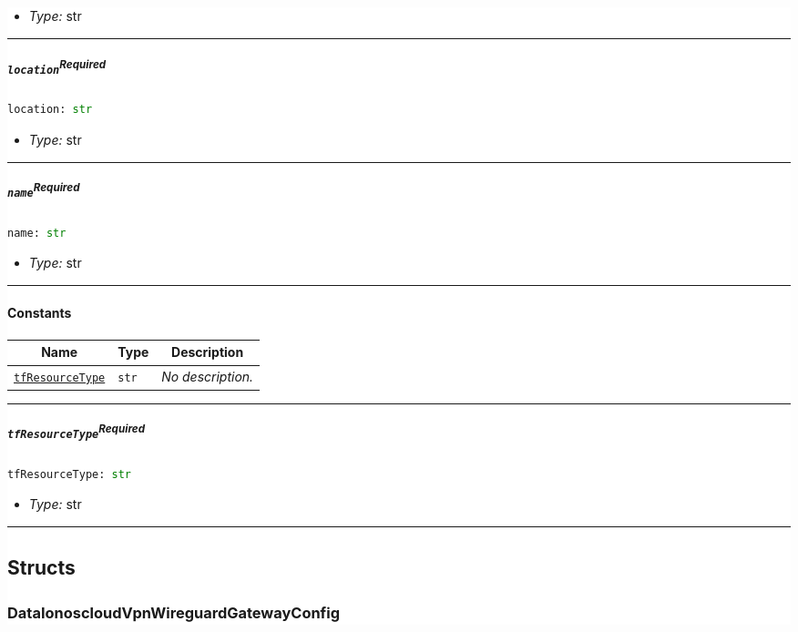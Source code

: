- *Type:* str

---

##### `location`<sup>Required</sup> <a name="location" id="@cdktf/provider-ionoscloud.dataIonoscloudVpnWireguardGateway.DataIonoscloudVpnWireguardGateway.property.location"></a>

```python
location: str
```

- *Type:* str

---

##### `name`<sup>Required</sup> <a name="name" id="@cdktf/provider-ionoscloud.dataIonoscloudVpnWireguardGateway.DataIonoscloudVpnWireguardGateway.property.name"></a>

```python
name: str
```

- *Type:* str

---

#### Constants <a name="Constants" id="Constants"></a>

| **Name** | **Type** | **Description** |
| --- | --- | --- |
| <code><a href="#@cdktf/provider-ionoscloud.dataIonoscloudVpnWireguardGateway.DataIonoscloudVpnWireguardGateway.property.tfResourceType">tfResourceType</a></code> | <code>str</code> | *No description.* |

---

##### `tfResourceType`<sup>Required</sup> <a name="tfResourceType" id="@cdktf/provider-ionoscloud.dataIonoscloudVpnWireguardGateway.DataIonoscloudVpnWireguardGateway.property.tfResourceType"></a>

```python
tfResourceType: str
```

- *Type:* str

---

## Structs <a name="Structs" id="Structs"></a>

### DataIonoscloudVpnWireguardGatewayConfig <a name="DataIonoscloudVpnWireguardGatewayConfig" id="@cdktf/provider-ionoscloud.dataIonoscloudVpnWireguardGateway.DataIonoscloudVpnWireguardGatewayConfig"></a>
